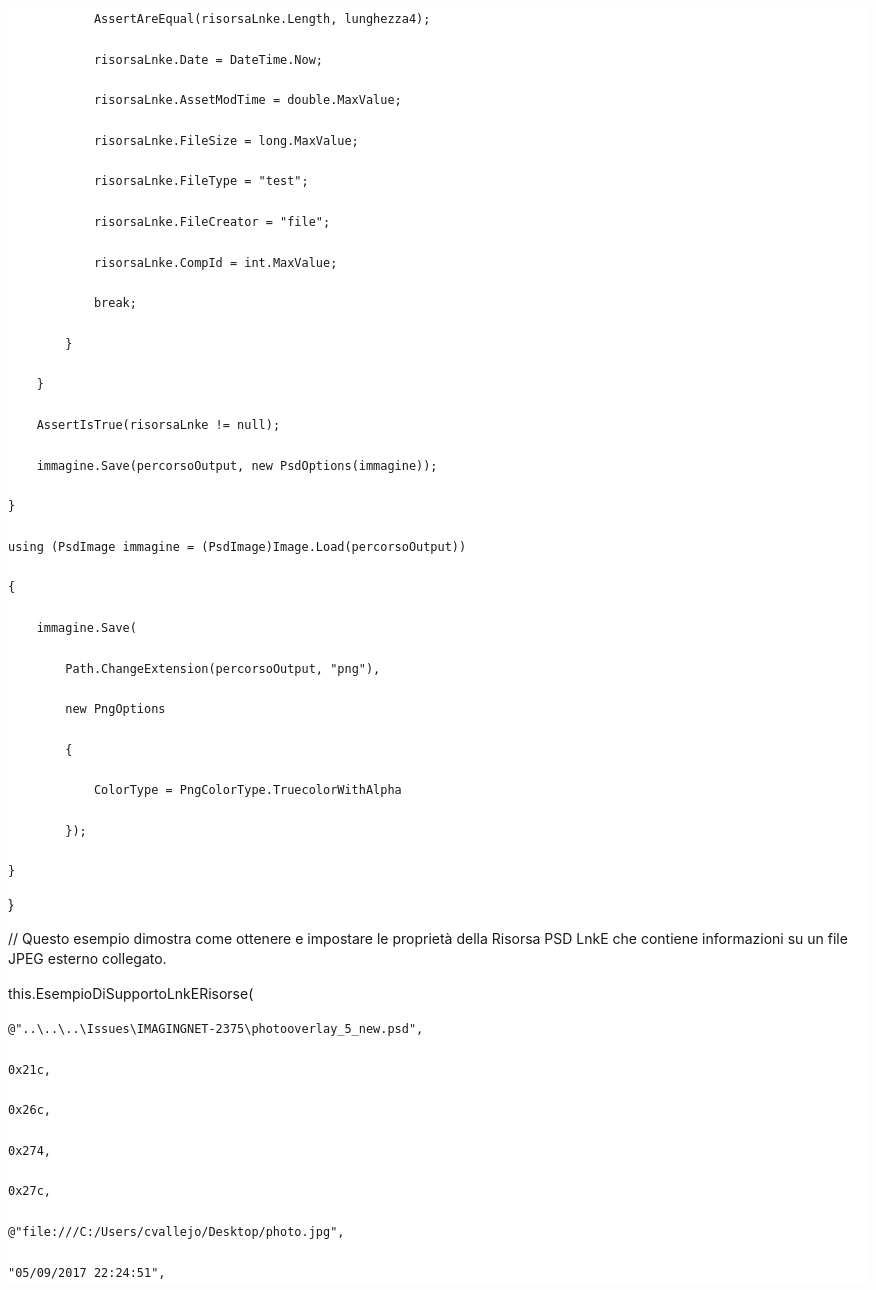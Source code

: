                 AssertAreEqual(risorsaLnke.Length, lunghezza4);

                risorsaLnke.Date = DateTime.Now;

                risorsaLnke.AssetModTime = double.MaxValue;

                risorsaLnke.FileSize = long.MaxValue;

                risorsaLnke.FileType = "test";

                risorsaLnke.FileCreator = "file";

                risorsaLnke.CompId = int.MaxValue;

                break;

            }

        }

        AssertIsTrue(risorsaLnke != null);

        immagine.Save(percorsoOutput, new PsdOptions(immagine));

    }

    using (PsdImage immagine = (PsdImage)Image.Load(percorsoOutput))

    {

        immagine.Save(

            Path.ChangeExtension(percorsoOutput, "png"),

            new PngOptions

            {

                ColorType = PngColorType.TruecolorWithAlpha

            });

    }

}

// Questo esempio dimostra come ottenere e impostare le proprietà della Risorsa PSD LnkE che contiene informazioni su un file JPEG esterno collegato.

this.EsempioDiSupportoLnkERisorse(

    @"..\..\..\Issues\IMAGINGNET-2375\photooverlay_5_new.psd",

    0x21c,

    0x26c,

    0x274,

    0x27c,

    @"file:///C:/Users/cvallejo/Desktop/photo.jpg",

    "05/09/2017 22:24:51",
